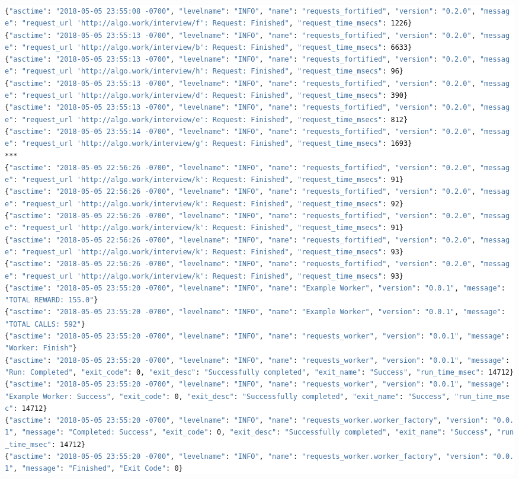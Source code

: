```bash
{"asctime": "2018-05-05 23:55:08 -0700", "levelname": "INFO", "name": "requests_fortified", "version": "0.2.0", "message": "request_url 'http://algo.work/interview/f': Request: Finished", "request_time_msecs": 1226}
{"asctime": "2018-05-05 23:55:13 -0700", "levelname": "INFO", "name": "requests_fortified", "version": "0.2.0", "message": "request_url 'http://algo.work/interview/b': Request: Finished", "request_time_msecs": 6633}
{"asctime": "2018-05-05 23:55:13 -0700", "levelname": "INFO", "name": "requests_fortified", "version": "0.2.0", "message": "request_url 'http://algo.work/interview/h': Request: Finished", "request_time_msecs": 96}
{"asctime": "2018-05-05 23:55:13 -0700", "levelname": "INFO", "name": "requests_fortified", "version": "0.2.0", "message": "request_url 'http://algo.work/interview/d': Request: Finished", "request_time_msecs": 390}
{"asctime": "2018-05-05 23:55:13 -0700", "levelname": "INFO", "name": "requests_fortified", "version": "0.2.0", "message": "request_url 'http://algo.work/interview/e': Request: Finished", "request_time_msecs": 812}
{"asctime": "2018-05-05 23:55:14 -0700", "levelname": "INFO", "name": "requests_fortified", "version": "0.2.0", "message": "request_url 'http://algo.work/interview/g': Request: Finished", "request_time_msecs": 1693}
***
{"asctime": "2018-05-05 22:56:26 -0700", "levelname": "INFO", "name": "requests_fortified", "version": "0.2.0", "message": "request_url 'http://algo.work/interview/k': Request: Finished", "request_time_msecs": 91}
{"asctime": "2018-05-05 22:56:26 -0700", "levelname": "INFO", "name": "requests_fortified", "version": "0.2.0", "message": "request_url 'http://algo.work/interview/k': Request: Finished", "request_time_msecs": 92}
{"asctime": "2018-05-05 22:56:26 -0700", "levelname": "INFO", "name": "requests_fortified", "version": "0.2.0", "message": "request_url 'http://algo.work/interview/k': Request: Finished", "request_time_msecs": 91}
{"asctime": "2018-05-05 22:56:26 -0700", "levelname": "INFO", "name": "requests_fortified", "version": "0.2.0", "message": "request_url 'http://algo.work/interview/k': Request: Finished", "request_time_msecs": 93}
{"asctime": "2018-05-05 22:56:26 -0700", "levelname": "INFO", "name": "requests_fortified", "version": "0.2.0", "message": "request_url 'http://algo.work/interview/k': Request: Finished", "request_time_msecs": 93}
{"asctime": "2018-05-05 23:55:20 -0700", "levelname": "INFO", "name": "Example Worker", "version": "0.0.1", "message": "TOTAL REWARD: 155.0"}
{"asctime": "2018-05-05 23:55:20 -0700", "levelname": "INFO", "name": "Example Worker", "version": "0.0.1", "message": "TOTAL CALLS: 592"}
{"asctime": "2018-05-05 23:55:20 -0700", "levelname": "INFO", "name": "requests_worker", "version": "0.0.1", "message": "Worker: Finish"}
{"asctime": "2018-05-05 23:55:20 -0700", "levelname": "INFO", "name": "requests_worker", "version": "0.0.1", "message": "Run: Completed", "exit_code": 0, "exit_desc": "Successfully completed", "exit_name": "Success", "run_time_msec": 14712}
{"asctime": "2018-05-05 23:55:20 -0700", "levelname": "INFO", "name": "requests_worker", "version": "0.0.1", "message": "Example Worker: Success", "exit_code": 0, "exit_desc": "Successfully completed", "exit_name": "Success", "run_time_msec": 14712}
{"asctime": "2018-05-05 23:55:20 -0700", "levelname": "INFO", "name": "requests_worker.worker_factory", "version": "0.0.1", "message": "Completed: Success", "exit_code": 0, "exit_desc": "Successfully completed", "exit_name": "Success", "run_time_msec": 14712}
{"asctime": "2018-05-05 23:55:20 -0700", "levelname": "INFO", "name": "requests_worker.worker_factory", "version": "0.0.1", "message": "Finished", "Exit Code": 0}
```
